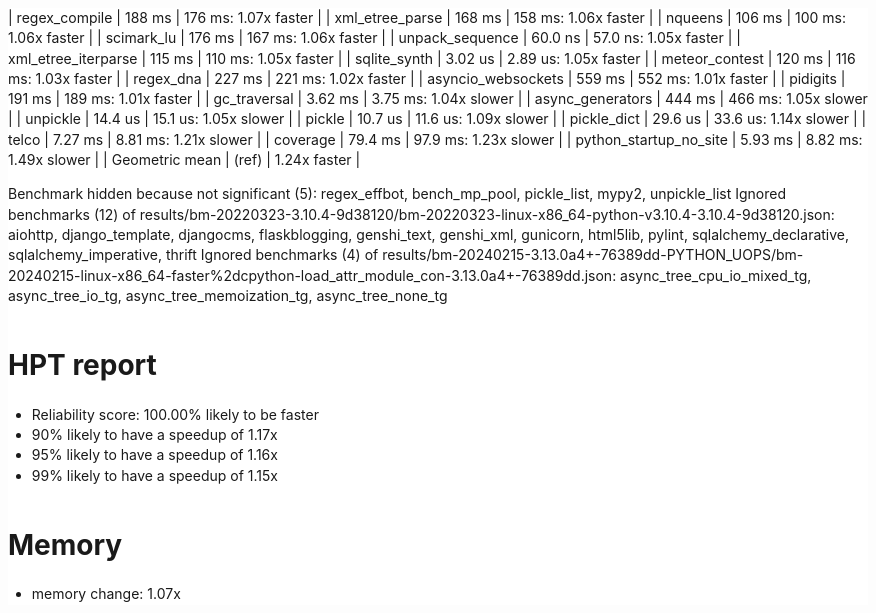 | regex_compile            | 188 ms                                                 | 176 ms: 1.07x faster                                                             |
| xml_etree_parse          | 168 ms                                                 | 158 ms: 1.06x faster                                                             |
| nqueens                  | 106 ms                                                 | 100 ms: 1.06x faster                                                             |
| scimark_lu               | 176 ms                                                 | 167 ms: 1.06x faster                                                             |
| unpack_sequence          | 60.0 ns                                                | 57.0 ns: 1.05x faster                                                            |
| xml_etree_iterparse      | 115 ms                                                 | 110 ms: 1.05x faster                                                             |
| sqlite_synth             | 3.02 us                                                | 2.89 us: 1.05x faster                                                            |
| meteor_contest           | 120 ms                                                 | 116 ms: 1.03x faster                                                             |
| regex_dna                | 227 ms                                                 | 221 ms: 1.02x faster                                                             |
| asyncio_websockets       | 559 ms                                                 | 552 ms: 1.01x faster                                                             |
| pidigits                 | 191 ms                                                 | 189 ms: 1.01x faster                                                             |
| gc_traversal             | 3.62 ms                                                | 3.75 ms: 1.04x slower                                                            |
| async_generators         | 444 ms                                                 | 466 ms: 1.05x slower                                                             |
| unpickle                 | 14.4 us                                                | 15.1 us: 1.05x slower                                                            |
| pickle                   | 10.7 us                                                | 11.6 us: 1.09x slower                                                            |
| pickle_dict              | 29.6 us                                                | 33.6 us: 1.14x slower                                                            |
| telco                    | 7.27 ms                                                | 8.81 ms: 1.21x slower                                                            |
| coverage                 | 79.4 ms                                                | 97.9 ms: 1.23x slower                                                            |
| python_startup_no_site   | 5.93 ms                                                | 8.82 ms: 1.49x slower                                                            |
| Geometric mean           | (ref)                                                  | 1.24x faster                                                                     |

Benchmark hidden because not significant (5): regex_effbot, bench_mp_pool, pickle_list, mypy2, unpickle_list
Ignored benchmarks (12) of results/bm-20220323-3.10.4-9d38120/bm-20220323-linux-x86_64-python-v3.10.4-3.10.4-9d38120.json: aiohttp, django_template, djangocms, flaskblogging, genshi_text, genshi_xml, gunicorn, html5lib, pylint, sqlalchemy_declarative, sqlalchemy_imperative, thrift
Ignored benchmarks (4) of results/bm-20240215-3.13.0a4+-76389dd-PYTHON_UOPS/bm-20240215-linux-x86_64-faster%2dcpython-load_attr_module_con-3.13.0a4+-76389dd.json: async_tree_cpu_io_mixed_tg, async_tree_io_tg, async_tree_memoization_tg, async_tree_none_tg


# HPT report

- Reliability score: 100.00% likely to be faster
- 90% likely to have a speedup of 1.17x
- 95% likely to have a speedup of 1.16x
- 99% likely to have a speedup of 1.15x


# Memory

- memory change: 1.07x